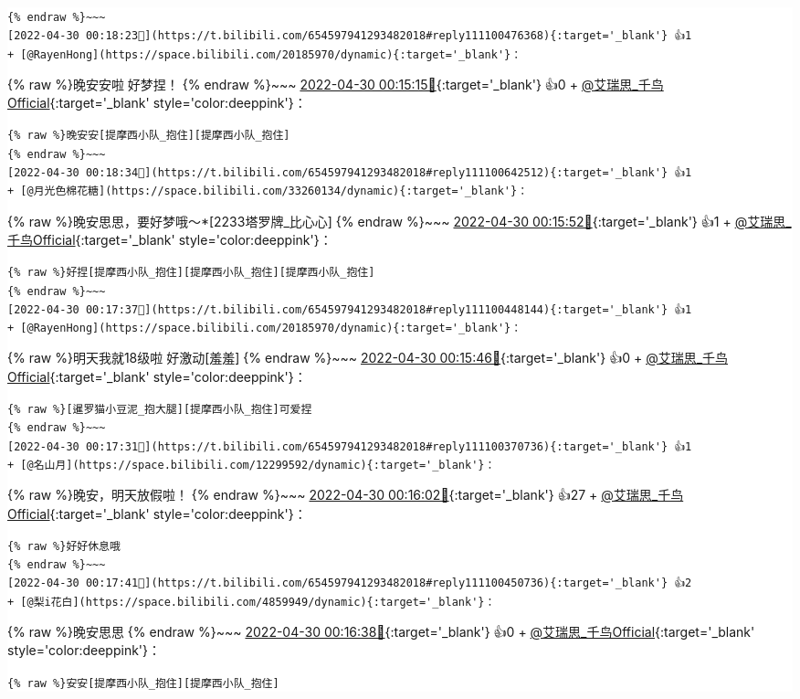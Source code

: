 ~~~
{% endraw %}~~~
[2022-04-30 00:18:23🔗](https://t.bilibili.com/654597941293482018#reply111100476368){:target='_blank'} 👍1
+ [@RayenHong](https://space.bilibili.com/20185970/dynamic){:target='_blank'}：
~~~
{% raw %}晚安安啦 好梦捏！
{% endraw %}~~~
[2022-04-30 00:15:15🔗](https://t.bilibili.com/654597941293482018#reply111100200592){:target='_blank'} 👍0
    + [@艾瑞思_千鸟Official](https://space.bilibili.com/1090010845/dynamic){:target='_blank' style='color:deeppink'}：
~~~
{% raw %}晚安安[提摩西小队_抱住][提摩西小队_抱住]
{% endraw %}~~~
[2022-04-30 00:18:34🔗](https://t.bilibili.com/654597941293482018#reply111100642512){:target='_blank'} 👍1
+ [@月光色棉花糖](https://space.bilibili.com/33260134/dynamic){:target='_blank'}：
~~~
{% raw %}晚安思思，要好梦哦～*[2233塔罗牌_比心心]
{% endraw %}~~~
[2022-04-30 00:15:52🔗](https://t.bilibili.com/654597941293482018#reply111100224240){:target='_blank'} 👍1
    + [@艾瑞思_千鸟Official](https://space.bilibili.com/1090010845/dynamic){:target='_blank' style='color:deeppink'}：
~~~
{% raw %}好捏[提摩西小队_抱住][提摩西小队_抱住][提摩西小队_抱住]
{% endraw %}~~~
[2022-04-30 00:17:37🔗](https://t.bilibili.com/654597941293482018#reply111100448144){:target='_blank'} 👍1
+ [@RayenHong](https://space.bilibili.com/20185970/dynamic){:target='_blank'}：
~~~
{% raw %}明天我就18级啦 好激动[羞羞]
{% endraw %}~~~
[2022-04-30 00:15:46🔗](https://t.bilibili.com/654597941293482018#reply111100247696){:target='_blank'} 👍0
    + [@艾瑞思_千鸟Official](https://space.bilibili.com/1090010845/dynamic){:target='_blank' style='color:deeppink'}：
~~~
{% raw %}[暹罗猫小豆泥_抱大腿][提摩西小队_抱住]可爱捏
{% endraw %}~~~
[2022-04-30 00:17:31🔗](https://t.bilibili.com/654597941293482018#reply111100370736){:target='_blank'} 👍1
+ [@名山月](https://space.bilibili.com/12299592/dynamic){:target='_blank'}：
~~~
{% raw %}晚安，明天放假啦！
{% endraw %}~~~
[2022-04-30 00:16:02🔗](https://t.bilibili.com/654597941293482018#reply111100256976){:target='_blank'} 👍27
    + [@艾瑞思_千鸟Official](https://space.bilibili.com/1090010845/dynamic){:target='_blank' style='color:deeppink'}：
~~~
{% raw %}好好休息哦
{% endraw %}~~~
[2022-04-30 00:17:41🔗](https://t.bilibili.com/654597941293482018#reply111100450736){:target='_blank'} 👍2
+ [@梨i花白](https://space.bilibili.com/4859949/dynamic){:target='_blank'}：
~~~
{% raw %}晚安思思
{% endraw %}~~~
[2022-04-30 00:16:38🔗](https://t.bilibili.com/654597941293482018#reply111100277968){:target='_blank'} 👍0
    + [@艾瑞思_千鸟Official](https://space.bilibili.com/1090010845/dynamic){:target='_blank' style='color:deeppink'}：
~~~
{% raw %}安安[提摩西小队_抱住][提摩西小队_抱住]
~~~